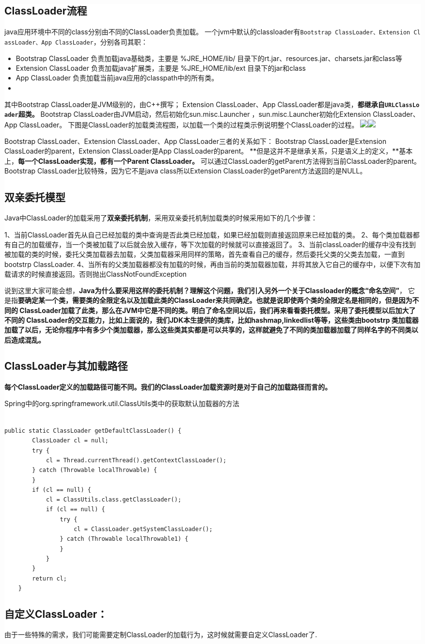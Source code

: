 ##  ClassLoader流程 

java应用环境中不同的class分别由不同的ClassLoader负责加载。
一个jvm中默认的classloader有` Bootstrap ClassLoader、Extension ClassLoader、App ClassLoader `，分别各司其职：
  * Bootstrap ClassLoader    	 负责加载java基础类，主要是 %JRE_HOME/lib/ 目录下的rt.jar、resources.jar、charsets.jar和class等
  * Extension ClassLoader   	   负责加载java扩展类，主要是 %JRE_HOME/lib/ext 目录下的jar和class
  * App ClassLoader           负责加载当前java应用的classpath中的所有类。 
  * 
其中Bootstrap ClassLoader是JVM级别的，由C++撰写；
Extension ClassLoader、App ClassLoader都是java类，**都继承自` URLClassLoader `超类。**
Bootstrap ClassLoader由JVM启动，然后初始化sun.misc.Launcher ，sun.misc.Launcher初始化Extension ClassLoader、App ClassLoader。
下图是ClassLoader的加载类流程图，以加载一个类的过程类示例说明整个ClassLoader的过程。
![](/data/dokuwiki/java/pasted/20150911-043149.png)![](/data/dokuwiki/java/pasted/20150911-043138.png)

 Bootstrap ClassLoader、Extension ClassLoader、App ClassLoader三者的关系如下：
Bootstrap ClassLoader是Extension ClassLoader的parent，Extension ClassLoader是App ClassLoader的parent。
**但是这并不是继承关系，只是语义上的定义，**基本上，**每一个ClassLoader实现，都有一个Parent ClassLoader。**
可以通过ClassLoader的getParent方法得到当前ClassLoader的parent。Bootstrap ClassLoader比较特殊，因为它不是java class所以Extension ClassLoader的getParent方法返回的是NULL。

##  双亲委托模型 
Java中ClassLoader的加载采用了**双亲委托机制**，采用双亲委托机制加载类的时候采用如下的几个步骤：

1、当前ClassLoader首先从自己已经加载的类中查询是否此类已经加载，如果已经加载则直接返回原来已经加载的类。
2、每个类加载器都有自己的加载缓存，当一个类被加载了以后就会放入缓存，等下次加载的时候就可以直接返回了。
3、当前classLoader的缓存中没有找到被加载的类的时候，委托父类加载器去加载，父类加载器采用同样的策略，首先查看自己的缓存，然后委托父类的父类去加载，一直到bootstrp ClassLoader.
4、当所有的父类加载器都没有加载的时候，再由当前的类加载器加载，并将其放入它自己的缓存中，以便下次有加载请求的时候直接返回。否则抛出ClassNotFoundException

说到这里大家可能会想，**Java为什么要采用这样的委托机制？**理解这个问题，我们引入另外一个关于**Classloader的概念“命名空间”**， 它是指**要确定某一个类，需要类的全限定名以及加载此类的ClassLoader来共同确定。**也就是说**即使两个类的全限定名是相同的，但是因为不同的 ClassLoader加载了此类，那么在JVM中它是不同的类。**明白了命名空间以后，我们再来看看委托模型。采用了委托模型以后加大了不同的 ClassLoader的交互能力，**比如上面说的，我们JDK本生提供的类库**，比如hashmap,linkedlist等等，这些类由bootstrp 类加载器加载了以后，无论你程序中有多少个类加载器，那么**这些类其实都是可以共享的，**这样就**避免了不同的类加载器加载了同样名字的不同类以后造成混乱。**
##  ClassLoader与其加载路径 
**每个ClassLoader定义的加载路径可能不同。我们的ClassLoader加载资源时是对于自己的加载路径而言的。**

Spring中的org.springframework.util.ClassUtils类中的获取默认加载器的方法
```

public static ClassLoader getDefaultClassLoader() {
		ClassLoader cl = null;
		try {
			cl = Thread.currentThread().getContextClassLoader();
		} catch (Throwable localThrowable) {
		}
		if (cl == null) {
			cl = ClassUtils.class.getClassLoader();
			if (cl == null) {
				try {
					cl = ClassLoader.getSystemClassLoader();
				} catch (Throwable localThrowable1) {
				}
			}
		}
		return cl;
	}

```
##  自定义ClassLoader： 
由于一些特殊的需求，我们可能需要定制ClassLoader的加载行为，这时候就需要自定义ClassLoader了.